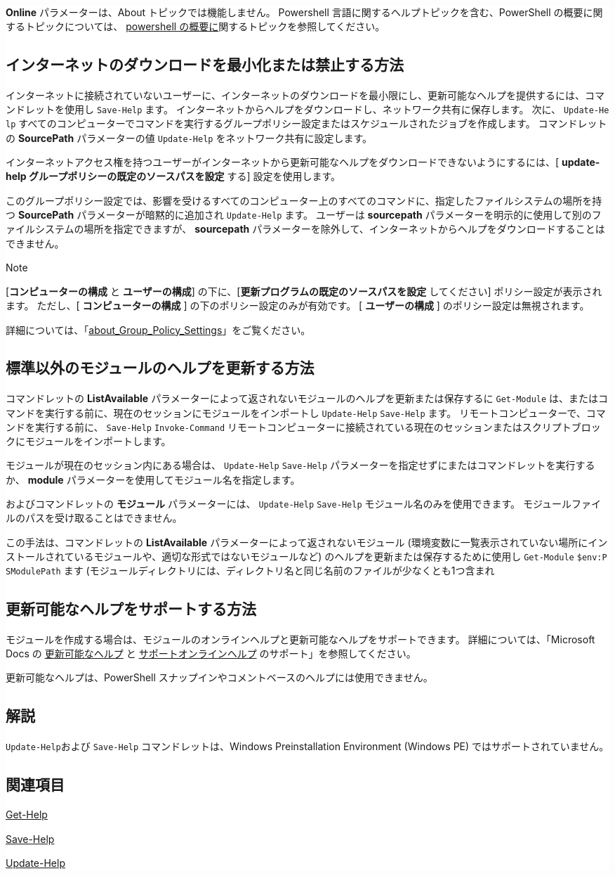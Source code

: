 **Online** パラメーターは、About トピックでは機能しません。 Powershell 言語に関するヘルプトピックを含む、PowerShell の概要に関するトピックについては、 [powershell の概要に](about.md)関するトピックを参照してください。

## <a name="how-to-minimize-or-prevent-internet-downloads"></a>インターネットのダウンロードを最小化または禁止する方法

インターネットに接続されていないユーザーに、インターネットのダウンロードを最小限にし、更新可能なヘルプを提供するには、コマンドレットを使用し `Save-Help` ます。 インターネットからヘルプをダウンロードし、ネットワーク共有に保存します。 次に、 `Update-Help` すべてのコンピューターでコマンドを実行するグループポリシー設定またはスケジュールされたジョブを作成します。 コマンドレットの **SourcePath** パラメーターの値 `Update-Help` をネットワーク共有に設定します。

インターネットアクセス権を持つユーザーがインターネットから更新可能なヘルプをダウンロードできないようにするには、[ **update-help グループポリシーの既定のソースパスを設定** する] 設定を使用します。

このグループポリシー設定では、影響を受けるすべてのコンピューター上のすべてのコマンドに、指定したファイルシステムの場所を持つ **SourcePath** パラメーターが暗黙的に追加され `Update-Help` ます。 ユーザーは **sourcepath** パラメーターを明示的に使用して別のファイルシステムの場所を指定できますが、 **sourcepath** パラメーターを除外して、インターネットからヘルプをダウンロードすることはできません。

> [!NOTE]
> [**コンピューターの構成** と **ユーザーの構成**] の下に、[**更新プログラムの既定のソースパスを設定** してください] ポリシー設定が表示されます。 ただし、[ **コンピューターの構成** ] の下のポリシー設定のみが有効です。 [ **ユーザーの構成** ] のポリシー設定は無視されます。

詳細については、「[about_Group_Policy_Settings](about_Group_Policy_Settings.md)」をご覧ください。

## <a name="how-to-update-help-for-non-standard-modules"></a>標準以外のモジュールのヘルプを更新する方法

コマンドレットの **ListAvailable** パラメーターによって返されないモジュールのヘルプを更新または保存するに `Get-Module` は、またはコマンドを実行する前に、現在のセッションにモジュールをインポートし `Update-Help` `Save-Help` ます。 リモートコンピューターで、コマンドを実行する前に、 `Save-Help` `Invoke-Command` リモートコンピューターに接続されている現在のセッションまたはスクリプトブロックにモジュールをインポートします。

モジュールが現在のセッション内にある場合は、 `Update-Help` `Save-Help` パラメーターを指定せずにまたはコマンドレットを実行するか、 **module** パラメーターを使用してモジュール名を指定します。

およびコマンドレットの **モジュール** パラメーターには、 `Update-Help` `Save-Help` モジュール名のみを使用できます。 モジュールファイルのパスを受け取ることはできません。

この手法は、コマンドレットの **ListAvailable** パラメーターによって返されないモジュール (環境変数に一覧表示されていない場所にインストールされているモジュールや、適切な形式ではないモジュールなど) のヘルプを更新または保存するために使用し `Get-Module` `$env:PSModulePath` ます (モジュールディレクトリには、ディレクトリ名と同じ名前のファイルが少なくとも1つ含まれ

## <a name="how-to-support-updatable-help"></a>更新可能なヘルプをサポートする方法

モジュールを作成する場合は、モジュールのオンラインヘルプと更新可能なヘルプをサポートできます。 詳細については、「Microsoft Docs の [更新可能なヘルプ](/powershell/scripting/developer/help/supporting-updatable-help) と [サポートオンラインヘルプ](/powershell/scripting/developer/module/supporting-online-help) のサポート」を参照してください。

更新可能なヘルプは、PowerShell スナップインやコメントベースのヘルプには使用できません。

## <a name="remarks"></a>解説

`Update-Help`および `Save-Help` コマンドレットは、Windows Preinstallation Environment (Windows PE) ではサポートされていません。

## <a name="see-also"></a>関連項目

[Get-Help](xref:Microsoft.PowerShell.Core.Get-Help)

[Save-Help](xref:Microsoft.PowerShell.Core.Save-Help)

[Update-Help](xref:Microsoft.PowerShell.Core.Update-Help)
